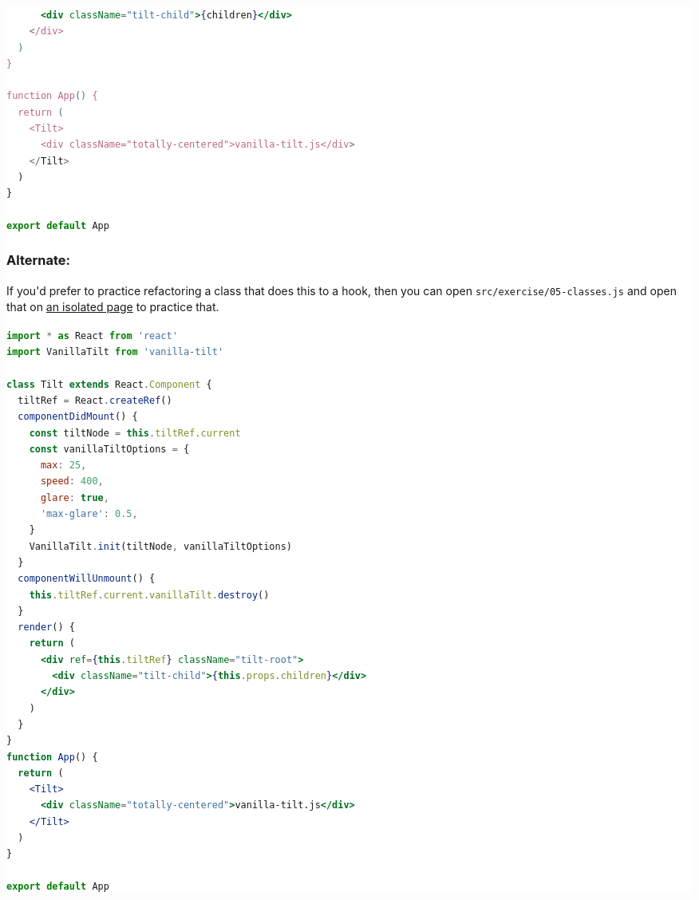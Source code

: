 ```jsx
      <div className="tilt-child">{children}</div>
    </div>
  )
}

function App() {
  return (
    <Tilt>
      <div className="totally-centered">vanilla-tilt.js</div>
    </Tilt>
  )
}

export default App
```

### Alternate:

If you'd prefer to practice refactoring a class that does this to a hook, then you can open `src/exercise/05-classes.js` and open that on [an isolated page](http://localhost:3000/isolated/exercise/05-classes.js) to practice that.

```jsx
import * as React from 'react'
import VanillaTilt from 'vanilla-tilt'

class Tilt extends React.Component {
  tiltRef = React.createRef()
  componentDidMount() {
    const tiltNode = this.tiltRef.current
    const vanillaTiltOptions = {
      max: 25,
      speed: 400,
      glare: true,
      'max-glare': 0.5,
    }
    VanillaTilt.init(tiltNode, vanillaTiltOptions)
  }
  componentWillUnmount() {
    this.tiltRef.current.vanillaTilt.destroy()
  }
  render() {
    return (
      <div ref={this.tiltRef} className="tilt-root">
        <div className="tilt-child">{this.props.children}</div>
      </div>
    )
  }
}
function App() {
  return (
    <Tilt>
      <div className="totally-centered">vanilla-tilt.js</div>
    </Tilt>
  )
}

export default App
```
